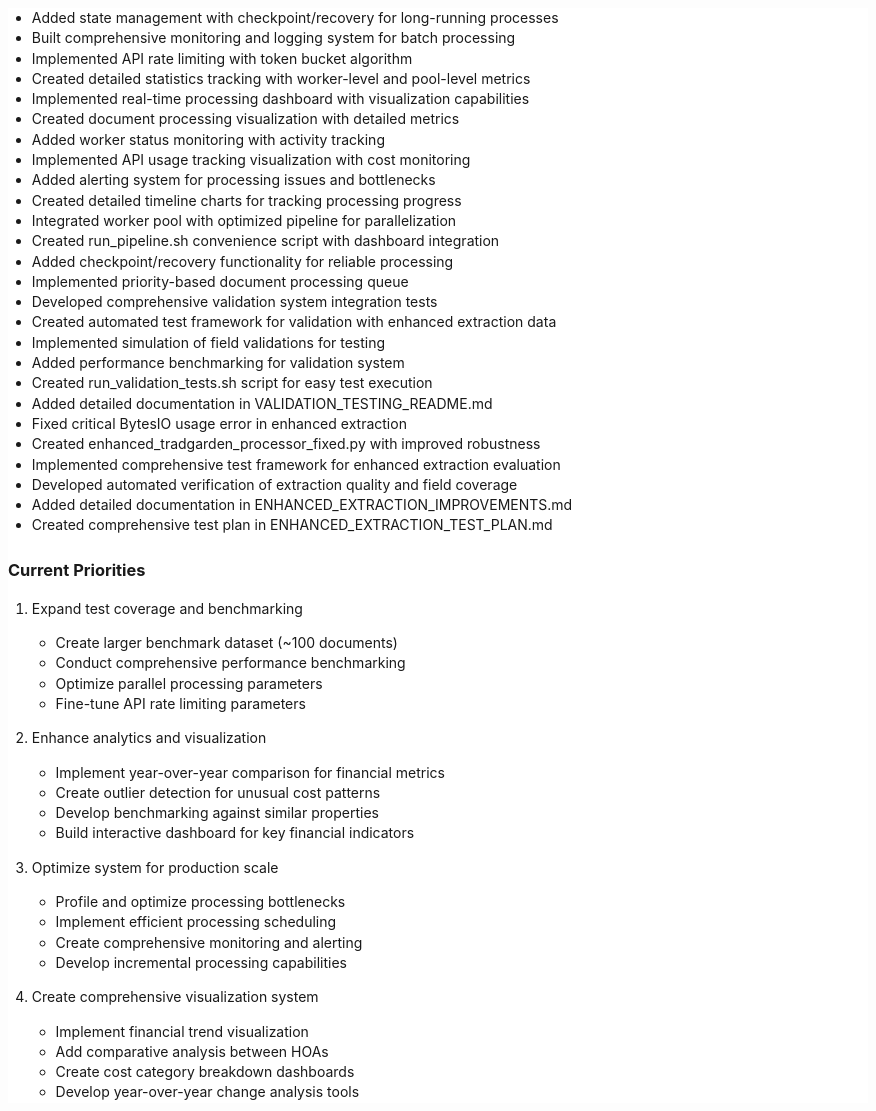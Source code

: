 - Added state management with checkpoint/recovery for long-running processes
- Built comprehensive monitoring and logging system for batch processing
- Implemented API rate limiting with token bucket algorithm
- Created detailed statistics tracking with worker-level and pool-level metrics
- Implemented real-time processing dashboard with visualization capabilities
- Created document processing visualization with detailed metrics
- Added worker status monitoring with activity tracking
- Implemented API usage tracking visualization with cost monitoring
- Added alerting system for processing issues and bottlenecks
- Created detailed timeline charts for tracking processing progress
- Integrated worker pool with optimized pipeline for parallelization
- Created run_pipeline.sh convenience script with dashboard integration
- Added checkpoint/recovery functionality for reliable processing
- Implemented priority-based document processing queue
- Developed comprehensive validation system integration tests
- Created automated test framework for validation with enhanced extraction data
- Implemented simulation of field validations for testing
- Added performance benchmarking for validation system
- Created run_validation_tests.sh script for easy test execution
- Added detailed documentation in VALIDATION_TESTING_README.md
- Fixed critical BytesIO usage error in enhanced extraction
- Created enhanced_tradgarden_processor_fixed.py with improved robustness
- Implemented comprehensive test framework for enhanced extraction evaluation
- Developed automated verification of extraction quality and field coverage
- Added detailed documentation in ENHANCED_EXTRACTION_IMPROVEMENTS.md
- Created comprehensive test plan in ENHANCED_EXTRACTION_TEST_PLAN.md

### Current Priorities

1. Expand test coverage and benchmarking
   - Create larger benchmark dataset (~100 documents)
   - Conduct comprehensive performance benchmarking
   - Optimize parallel processing parameters
   - Fine-tune API rate limiting parameters

2. Enhance analytics and visualization
   - Implement year-over-year comparison for financial metrics
   - Create outlier detection for unusual cost patterns
   - Develop benchmarking against similar properties
   - Build interactive dashboard for key financial indicators

3. Optimize system for production scale
   - Profile and optimize processing bottlenecks
   - Implement efficient processing scheduling
   - Create comprehensive monitoring and alerting
   - Develop incremental processing capabilities

4. Create comprehensive visualization system
   - Implement financial trend visualization
   - Add comparative analysis between HOAs
   - Create cost category breakdown dashboards
   - Develop year-over-year change analysis tools
